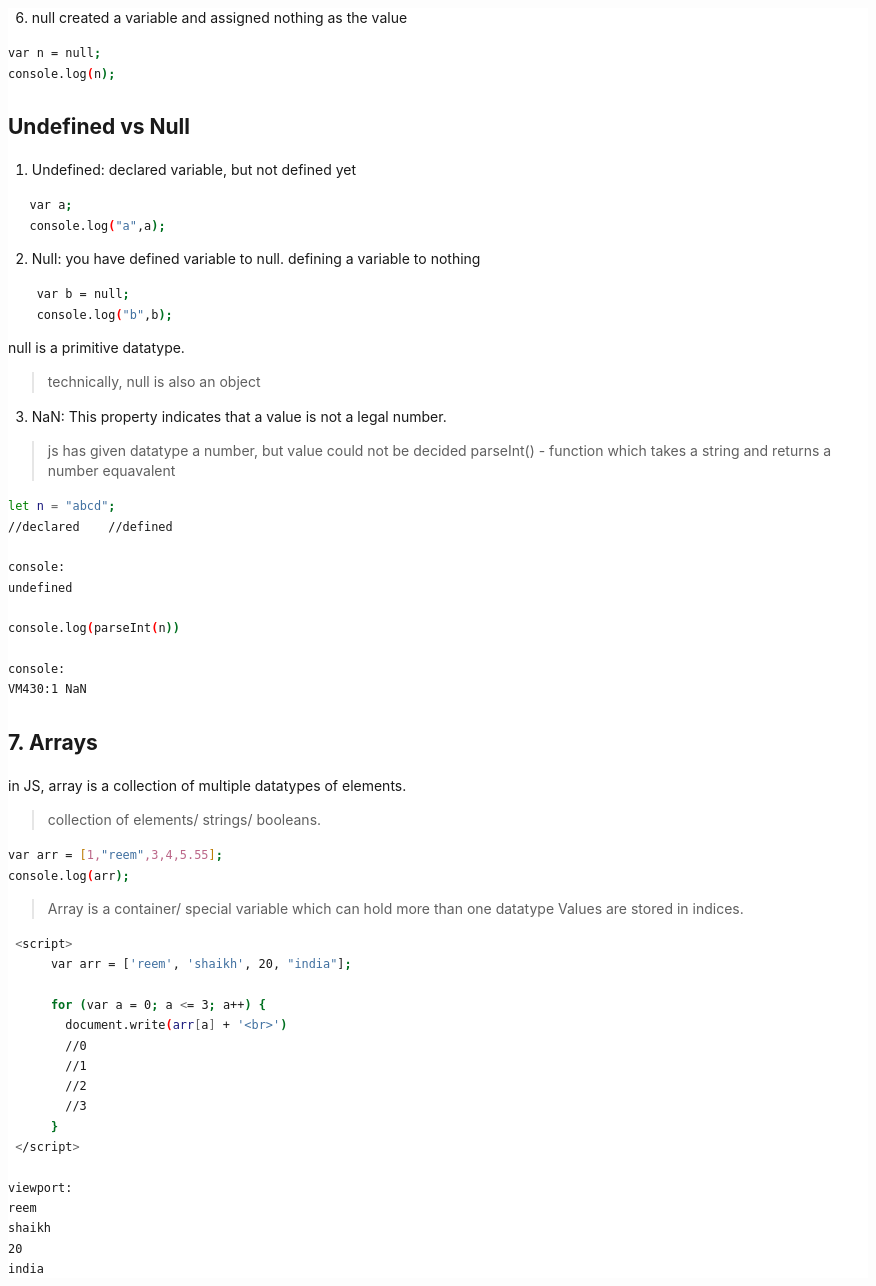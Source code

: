 6. null 
created a variable and assigned nothing as the value 
```bash
var n = null; 
console.log(n);
```

## Undefined vs Null 
1. Undefined: declared variable, but not defined yet 
```bash
   var a;
   console.log("a",a);
```

2. Null: you have defined variable to null. defining a variable to nothing
```bash
    var b = null;
    console.log("b",b);
```
null is a primitive datatype.
> technically, null is also an object 

3. NaN: This property indicates that a value is not a legal number.
> js has given datatype a number, but value could not be decided 
> parseInt() - function which takes a string and returns a number equavalent
```bash 
let n = "abcd";
//declared    //defined 

console:
undefined 

console.log(parseInt(n))

console:
VM430:1 NaN
```

## 7. Arrays 
in JS, array is a collection of multiple datatypes of elements.
> collection of elements/ strings/ booleans.
```bash
var arr = [1,"reem",3,4,5.55];
console.log(arr);
```

> Array is a container/ special variable which can hold more than one datatype
Values are stored in indices.
```bash 
 <script>
      var arr = ['reem', 'shaikh', 20, "india"];

      for (var a = 0; a <= 3; a++) {
        document.write(arr[a] + '<br>')
        //0
        //1
        //2
        //3
      }
 </script>

viewport:
reem
shaikh
20
india
```